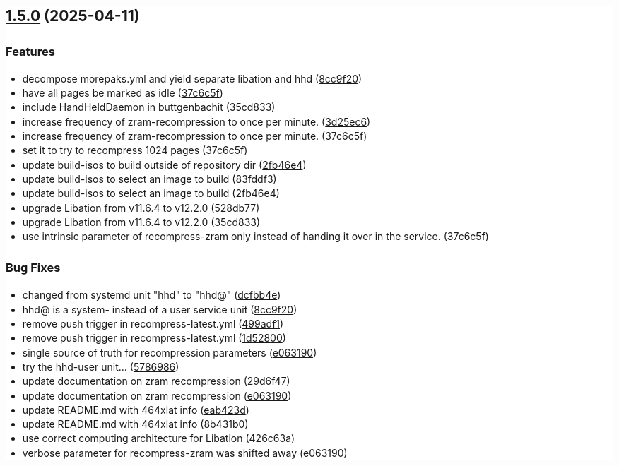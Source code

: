 ## [1.5.0](https://github.com/OmegaSquad82/bluebuilds/compare/v1.4.0...v1.5.0) (2025-04-11)


### Features

* decompose morepaks.yml and yield separate libation and hhd ([8cc9f20](https://github.com/OmegaSquad82/bluebuilds/commit/8cc9f2009feecc4bf152e30181cdf1b34c1db437))
* have all pages be marked as idle ([37c6c5f](https://github.com/OmegaSquad82/bluebuilds/commit/37c6c5f039a12e1768e8cd9afb809706f5e0c0af))
* include HandHeldDaemon in buttgenbachit ([35cd833](https://github.com/OmegaSquad82/bluebuilds/commit/35cd8339e4a1bdd86081b81c24cb1be0c165671e))
* increase frequency of zram-recompression to once per minute. ([3d25ec6](https://github.com/OmegaSquad82/bluebuilds/commit/3d25ec6fe046df007e047cf62a1ce61e3f457362))
* increase frequency of zram-recompression to once per minute. ([37c6c5f](https://github.com/OmegaSquad82/bluebuilds/commit/37c6c5f039a12e1768e8cd9afb809706f5e0c0af))
* set it to try to recompress 1024 pages ([37c6c5f](https://github.com/OmegaSquad82/bluebuilds/commit/37c6c5f039a12e1768e8cd9afb809706f5e0c0af))
* update build-isos to build outside of repository dir ([2fb46e4](https://github.com/OmegaSquad82/bluebuilds/commit/2fb46e479d049ccbdb0d6b89490ae7d7be50a63a))
* update build-isos to select an image to build ([83fddf3](https://github.com/OmegaSquad82/bluebuilds/commit/83fddf398150509ff05cd0f729a1bbd96b97dcb7))
* update build-isos to select an image to build ([2fb46e4](https://github.com/OmegaSquad82/bluebuilds/commit/2fb46e479d049ccbdb0d6b89490ae7d7be50a63a))
* upgrade Libation from v11.6.4 to v12.2.0 ([528db77](https://github.com/OmegaSquad82/bluebuilds/commit/528db779b8c62bf707583be5d4d91ebd5ca87833))
* upgrade Libation from v11.6.4 to v12.2.0 ([35cd833](https://github.com/OmegaSquad82/bluebuilds/commit/35cd8339e4a1bdd86081b81c24cb1be0c165671e))
* use intrinsic parameter of recompress-zram only instead of handing it over in the service. ([37c6c5f](https://github.com/OmegaSquad82/bluebuilds/commit/37c6c5f039a12e1768e8cd9afb809706f5e0c0af))


### Bug Fixes

* changed from systemd unit "hhd" to "hhd@" ([dcfbb4e](https://github.com/OmegaSquad82/bluebuilds/commit/dcfbb4e7722b61bd81ae2c1c712068f878118f48))
* hhd@ is a system- instead of a user service unit ([8cc9f20](https://github.com/OmegaSquad82/bluebuilds/commit/8cc9f2009feecc4bf152e30181cdf1b34c1db437))
* remove push trigger in recompress-latest.yml ([499adf1](https://github.com/OmegaSquad82/bluebuilds/commit/499adf1237a3ea37a83578873856e96d3314056a))
* remove push trigger in recompress-latest.yml ([1d52800](https://github.com/OmegaSquad82/bluebuilds/commit/1d528007daa70bf4f176de77a5f814e74d95cc05))
* single source of truth for recompression parameters ([e063190](https://github.com/OmegaSquad82/bluebuilds/commit/e063190dfb8516f987b075b05f256b5f3ef8ce1b))
* try the hhd-user unit... ([5786986](https://github.com/OmegaSquad82/bluebuilds/commit/5786986d4b6e981d7ad928ae05f3bea5ae0cc2f5))
* update documentation on zram recompression ([29d6f47](https://github.com/OmegaSquad82/bluebuilds/commit/29d6f4789a74b0a204fdd40b74afcf106ed8d50d))
* update documentation on zram recompression ([e063190](https://github.com/OmegaSquad82/bluebuilds/commit/e063190dfb8516f987b075b05f256b5f3ef8ce1b))
* update README.md with 464xlat info ([eab423d](https://github.com/OmegaSquad82/bluebuilds/commit/eab423dd307252c320c1e84d59b4e0cb574b73d7))
* update README.md with 464xlat info ([8b431b0](https://github.com/OmegaSquad82/bluebuilds/commit/8b431b0685208bcfa0d1b9d9557bb68e5c0f1669))
* use correct computing architecture for Libation ([426c63a](https://github.com/OmegaSquad82/bluebuilds/commit/426c63aac8c4077eb68a16db886d05f17f042717))
* verbose parameter for recompress-zram was shifted away ([e063190](https://github.com/OmegaSquad82/bluebuilds/commit/e063190dfb8516f987b075b05f256b5f3ef8ce1b))
